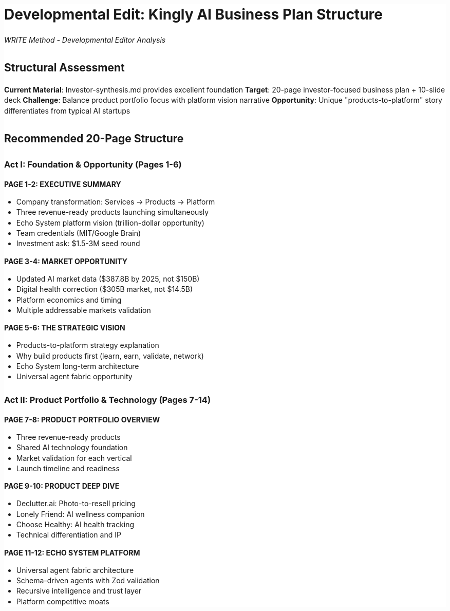 # Developmental Edit: Kingly AI Business Plan Structure
*WRITE Method - Developmental Editor Analysis*

## Structural Assessment

**Current Material**: Investor-synthesis.md provides excellent foundation
**Target**: 20-page investor-focused business plan + 10-slide deck
**Challenge**: Balance product portfolio focus with platform vision narrative
**Opportunity**: Unique "products-to-platform" story differentiates from typical AI startups

## Recommended 20-Page Structure

### Act I: Foundation & Opportunity (Pages 1-6)

**PAGE 1-2: EXECUTIVE SUMMARY**
- Company transformation: Services → Products → Platform
- Three revenue-ready products launching simultaneously
- Echo System platform vision (trillion-dollar opportunity)
- Team credentials (MIT/Google Brain)
- Investment ask: $1.5-3M seed round

**PAGE 3-4: MARKET OPPORTUNITY**
- Updated AI market data ($387.8B by 2025, not $150B)
- Digital health correction ($305B market, not $14.5B)
- Platform economics and timing
- Multiple addressable markets validation

**PAGE 5-6: THE STRATEGIC VISION**
- Products-to-platform strategy explanation
- Why build products first (learn, earn, validate, network)
- Echo System long-term architecture
- Universal agent fabric opportunity

### Act II: Product Portfolio & Technology (Pages 7-14)

**PAGE 7-8: PRODUCT PORTFOLIO OVERVIEW**
- Three revenue-ready products
- Shared AI technology foundation
- Market validation for each vertical
- Launch timeline and readiness

**PAGE 9-10: PRODUCT DEEP DIVE**
- Declutter.ai: Photo-to-resell pricing
- Lonely Friend: AI wellness companion  
- Choose Healthy: AI health tracking
- Technical differentiation and IP

**PAGE 11-12: ECHO SYSTEM PLATFORM**
- Universal agent fabric architecture
- Schema-driven agents with Zod validation
- Recursive intelligence and trust layer
- Platform competitive moats
